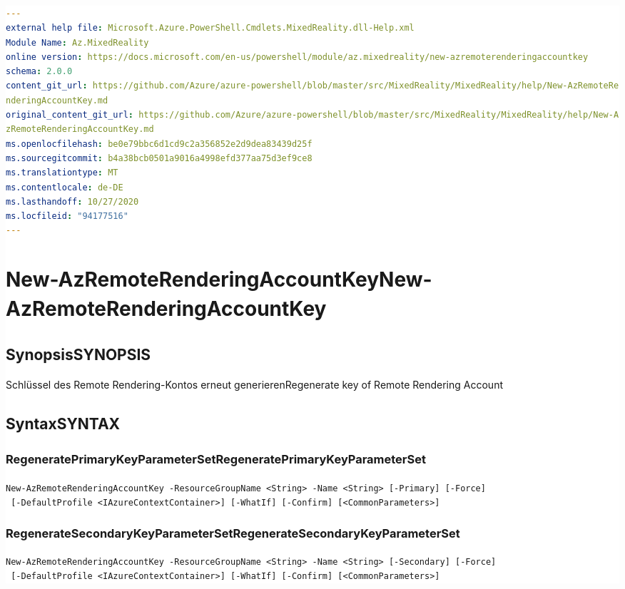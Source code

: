 ```yaml
---
external help file: Microsoft.Azure.PowerShell.Cmdlets.MixedReality.dll-Help.xml
Module Name: Az.MixedReality
online version: https://docs.microsoft.com/en-us/powershell/module/az.mixedreality/new-azremoterenderingaccountkey
schema: 2.0.0
content_git_url: https://github.com/Azure/azure-powershell/blob/master/src/MixedReality/MixedReality/help/New-AzRemoteRenderingAccountKey.md
original_content_git_url: https://github.com/Azure/azure-powershell/blob/master/src/MixedReality/MixedReality/help/New-AzRemoteRenderingAccountKey.md
ms.openlocfilehash: be0e79bbc6d1cd9c2a356852e2d9dea83439d25f
ms.sourcegitcommit: b4a38bcb0501a9016a4998efd377aa75d3ef9ce8
ms.translationtype: MT
ms.contentlocale: de-DE
ms.lasthandoff: 10/27/2020
ms.locfileid: "94177516"
---
```

# <span data-ttu-id="11f7a-101">New-AzRemoteRenderingAccountKey</span><span class="sxs-lookup"><span data-stu-id="11f7a-101">New-AzRemoteRenderingAccountKey</span></span>

## <span data-ttu-id="11f7a-102">Synopsis</span><span class="sxs-lookup"><span data-stu-id="11f7a-102">SYNOPSIS</span></span>
<span data-ttu-id="11f7a-103">Schlüssel des Remote Rendering-Kontos erneut generieren</span><span class="sxs-lookup"><span data-stu-id="11f7a-103">Regenerate key of Remote Rendering Account</span></span>

## <span data-ttu-id="11f7a-104">Syntax</span><span class="sxs-lookup"><span data-stu-id="11f7a-104">SYNTAX</span></span>

### <span data-ttu-id="11f7a-105">RegeneratePrimaryKeyParameterSet</span><span class="sxs-lookup"><span data-stu-id="11f7a-105">RegeneratePrimaryKeyParameterSet</span></span>
```
New-AzRemoteRenderingAccountKey -ResourceGroupName <String> -Name <String> [-Primary] [-Force]
 [-DefaultProfile <IAzureContextContainer>] [-WhatIf] [-Confirm] [<CommonParameters>]
```

### <span data-ttu-id="11f7a-106">RegenerateSecondaryKeyParameterSet</span><span class="sxs-lookup"><span data-stu-id="11f7a-106">RegenerateSecondaryKeyParameterSet</span></span>
```
New-AzRemoteRenderingAccountKey -ResourceGroupName <String> -Name <String> [-Secondary] [-Force]
 [-DefaultProfile <IAzureContextContainer>] [-WhatIf] [-Confirm] [<CommonParameters>]
```
